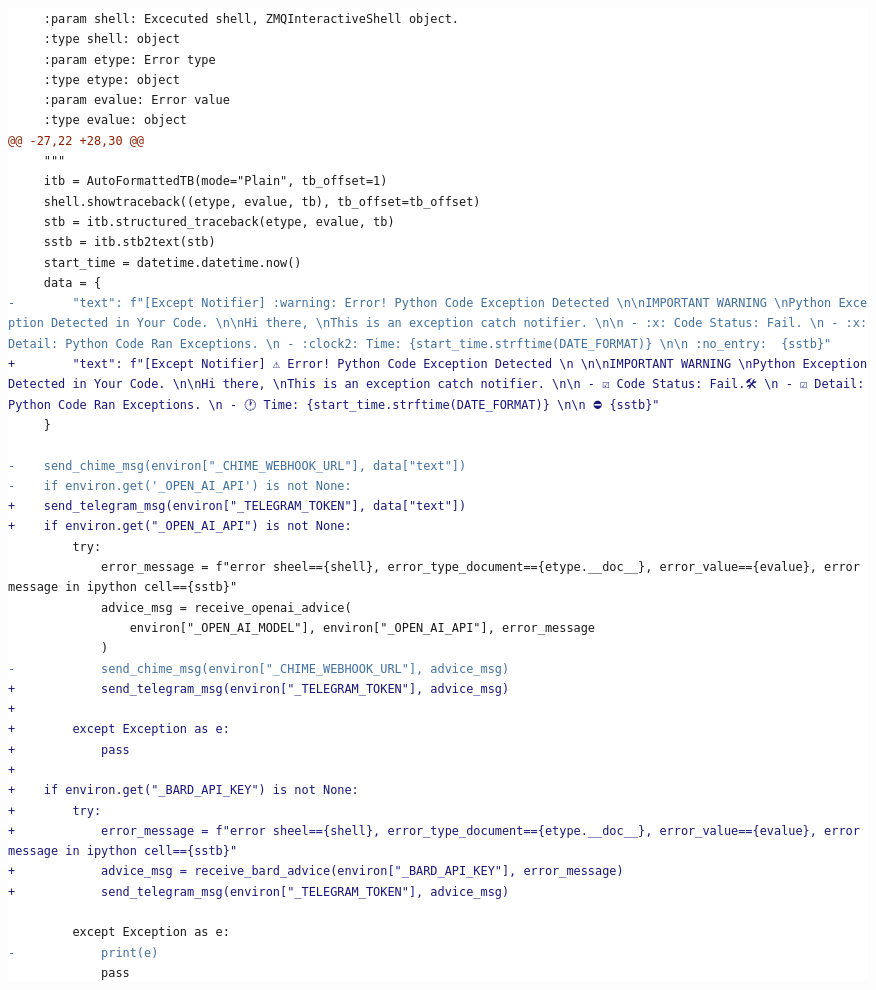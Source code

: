 ```diff
     :param shell: Excecuted shell, ZMQInteractiveShell object.
     :type shell: object
     :param etype: Error type
     :type etype: object
     :param evalue: Error value
     :type evalue: object
@@ -27,22 +28,30 @@
     """
     itb = AutoFormattedTB(mode="Plain", tb_offset=1)
     shell.showtraceback((etype, evalue, tb), tb_offset=tb_offset)
     stb = itb.structured_traceback(etype, evalue, tb)
     sstb = itb.stb2text(stb)
     start_time = datetime.datetime.now()
     data = {
-        "text": f"[Except Notifier] :warning: Error! Python Code Exception Detected \n\nIMPORTANT WARNING \nPython Exception Detected in Your Code. \n\nHi there, \nThis is an exception catch notifier. \n\n - :x: Code Status: Fail. \n - :x: Detail: Python Code Ran Exceptions. \n - :clock2: Time: {start_time.strftime(DATE_FORMAT)} \n\n :no_entry:  {sstb}"
+        "text": f"[Except Notifier] ⚠️ Error! Python Code Exception Detected \n \n\nIMPORTANT WARNING \nPython Exception Detected in Your Code. \n\nHi there, \nThis is an exception catch notifier. \n\n - ☑️ Code Status: Fail.🛠 \n - ☑️ Detail: Python Code Ran Exceptions. \n - 🕐 Time: {start_time.strftime(DATE_FORMAT)} \n\n ⛔️ {sstb}"
     }
 
-    send_chime_msg(environ["_CHIME_WEBHOOK_URL"], data["text"])
-    if environ.get('_OPEN_AI_API') is not None:
+    send_telegram_msg(environ["_TELEGRAM_TOKEN"], data["text"])
+    if environ.get("_OPEN_AI_API") is not None:
         try:
             error_message = f"error sheel=={shell}, error_type_document=={etype.__doc__}, error_value=={evalue}, error message in ipython cell=={sstb}"
             advice_msg = receive_openai_advice(
                 environ["_OPEN_AI_MODEL"], environ["_OPEN_AI_API"], error_message
             )
-            send_chime_msg(environ["_CHIME_WEBHOOK_URL"], advice_msg)
+            send_telegram_msg(environ["_TELEGRAM_TOKEN"], advice_msg)
+
+        except Exception as e:
+            pass
+
+    if environ.get("_BARD_API_KEY") is not None:
+        try:
+            error_message = f"error sheel=={shell}, error_type_document=={etype.__doc__}, error_value=={evalue}, error message in ipython cell=={sstb}"
+            advice_msg = receive_bard_advice(environ["_BARD_API_KEY"], error_message)
+            send_telegram_msg(environ["_TELEGRAM_TOKEN"], advice_msg)
 
         except Exception as e:
-            print(e)
             pass
```
